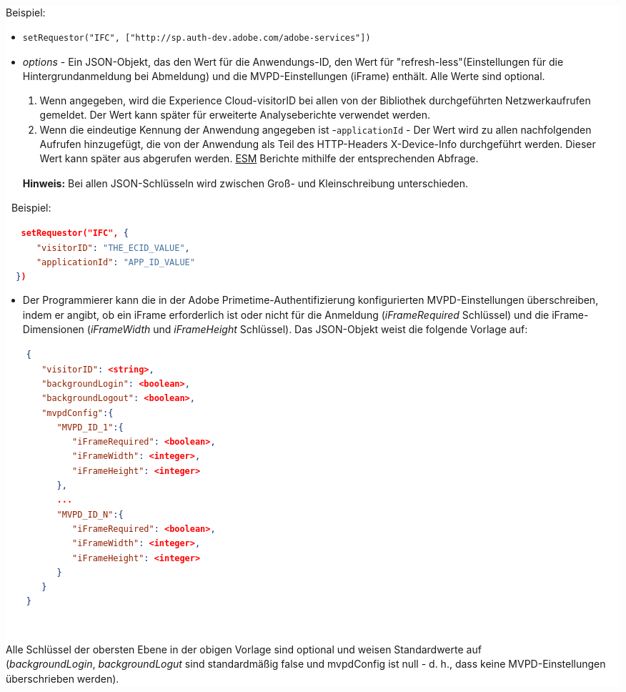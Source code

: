    Beispiel:
   - `setRequestor("IFC", ["http://sp.auth-dev.adobe.com/adobe-services"])`


- *options* - Ein JSON-Objekt, das den Wert für die Anwendungs-ID, den Wert für &quot;refresh-less&quot;(Einstellungen für die Hintergrundanmeldung bei Abmeldung) und die MVPD-Einstellungen (iFrame) enthält. Alle Werte sind optional.
   1. Wenn angegeben, wird die Experience Cloud-visitorID bei allen von der Bibliothek durchgeführten Netzwerkaufrufen gemeldet. Der Wert kann später für erweiterte Analyseberichte verwendet werden.
   2. Wenn die eindeutige Kennung der Anwendung angegeben ist -`applicationId` - Der Wert wird zu allen nachfolgenden Aufrufen hinzugefügt, die von der Anwendung als Teil des HTTP-Headers X-Device-Info durchgeführt werden. Dieser Wert kann später aus abgerufen werden. [ESM](/help/authentication/entitlement-service-monitoring-overview.md) Berichte mithilfe der entsprechenden Abfrage.

   **Hinweis:** Bei allen JSON-Schlüsseln wird zwischen Groß- und Kleinschreibung unterschieden.

    Beispiel:

```JSON
   setRequestor("IFC", {
      "visitorID": "THE_ECID_VALUE",
      "applicationId": "APP_ID_VALUE"
  })
```

- Der Programmierer kann die in der Adobe Primetime-Authentifizierung konfigurierten MVPD-Einstellungen überschreiben, indem er angibt, ob ein iFrame erforderlich ist oder nicht für die Anmeldung (*iFrameRequired* Schlüssel) und die iFrame-Dimensionen (*iFrameWidth* und *iFrameHeight* Schlüssel). Das JSON-Objekt weist die folgende Vorlage auf:

```JSON
    {  
       "visitorID": <string>,
       "backgroundLogin": <boolean>,
       "backgroundLogout": <boolean>,
       "mvpdConfig":{  
          "MVPD_ID_1":{  
             "iFrameRequired": <boolean>,
             "iFrameWidth": <integer>,
             "iFrameHeight": <integer>
          },
          ...
          "MVPD_ID_N":{  
             "iFrameRequired": <boolean>,
             "iFrameWidth": <integer>,
             "iFrameHeight": <integer>
          }
       }
    }
```
 

Alle Schlüssel der obersten Ebene in der obigen Vorlage sind optional und weisen Standardwerte auf (*backgroundLogin*, *backgroundLogut* sind standardmäßig false und mvpdConfig ist null - d. h., dass keine MVPD-Einstellungen überschrieben werden).
